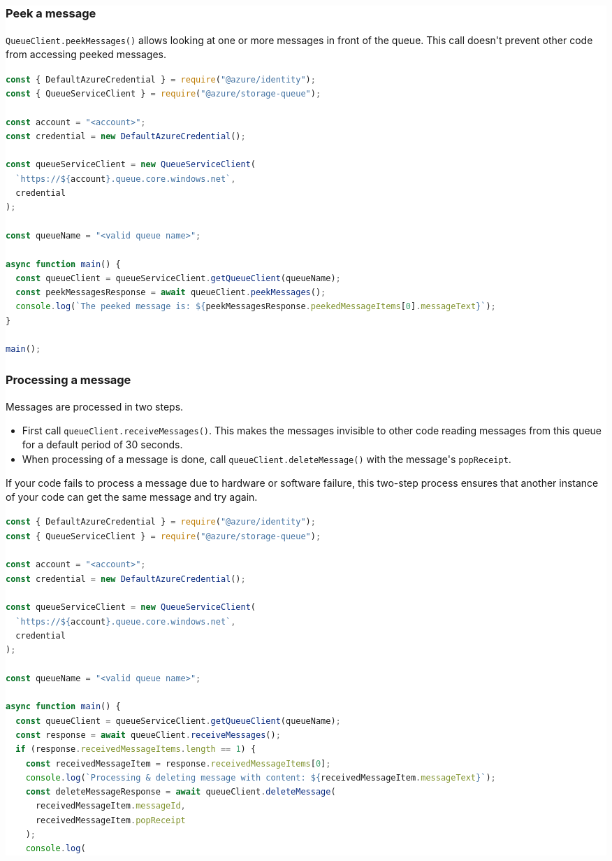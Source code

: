 ### Peek a message

`QueueClient.peekMessages()` allows looking at one or more messages in front of the queue. This call
doesn't prevent other code from accessing peeked messages.

```javascript
const { DefaultAzureCredential } = require("@azure/identity");
const { QueueServiceClient } = require("@azure/storage-queue");

const account = "<account>";
const credential = new DefaultAzureCredential();

const queueServiceClient = new QueueServiceClient(
  `https://${account}.queue.core.windows.net`,
  credential
);

const queueName = "<valid queue name>";

async function main() {
  const queueClient = queueServiceClient.getQueueClient(queueName);
  const peekMessagesResponse = await queueClient.peekMessages();
  console.log(`The peeked message is: ${peekMessagesResponse.peekedMessageItems[0].messageText}`);
}

main();
```

### Processing a message

Messages are processed in two steps.

- First call `queueClient.receiveMessages()`. This makes the messages invisible to other code reading messages from this queue for a default period of 30 seconds.
- When processing of a message is done, call `queueClient.deleteMessage()` with the message's `popReceipt`.

If your code fails to process a message due to hardware or software failure, this two-step process ensures that another instance of your code can get the same message and try again.

```javascript
const { DefaultAzureCredential } = require("@azure/identity");
const { QueueServiceClient } = require("@azure/storage-queue");

const account = "<account>";
const credential = new DefaultAzureCredential();

const queueServiceClient = new QueueServiceClient(
  `https://${account}.queue.core.windows.net`,
  credential
);

const queueName = "<valid queue name>";

async function main() {
  const queueClient = queueServiceClient.getQueueClient(queueName);
  const response = await queueClient.receiveMessages();
  if (response.receivedMessageItems.length == 1) {
    const receivedMessageItem = response.receivedMessageItems[0];
    console.log(`Processing & deleting message with content: ${receivedMessageItem.messageText}`);
    const deleteMessageResponse = await queueClient.deleteMessage(
      receivedMessageItem.messageId,
      receivedMessageItem.popReceipt
    );
    console.log(
```